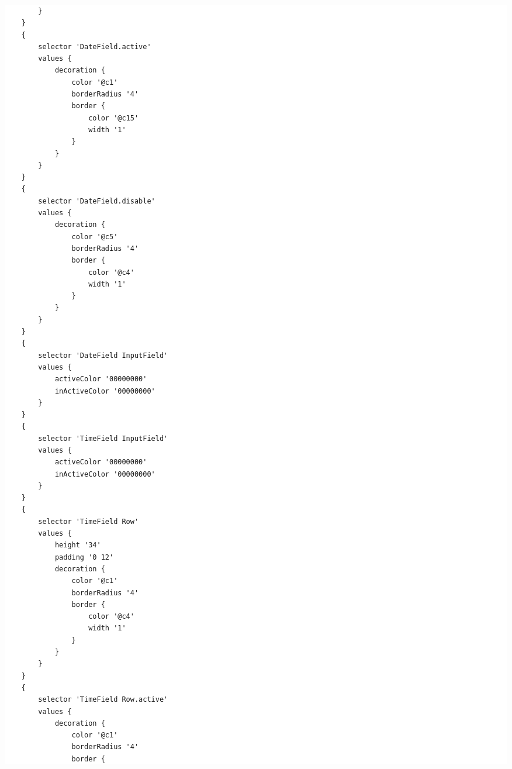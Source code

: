             }
        }
        {
            selector 'DateField.active'
            values {
                decoration {
                    color '@c1'
                    borderRadius '4'
                    border {
                        color '@c15'
                        width '1'
                    }
                }
            }
        }
        {
            selector 'DateField.disable'
            values {
                decoration {
                    color '@c5'
                    borderRadius '4'
                    border {
                        color '@c4'
                        width '1'
                    }
                }
            }
        }
        {
            selector 'DateField InputField'
            values {
                activeColor '00000000'
                inActiveColor '00000000'
            }
        }
        {
            selector 'TimeField InputField'
            values {
                activeColor '00000000'
                inActiveColor '00000000'
            }
        }
        {
            selector 'TimeField Row'
            values {
                height '34'
                padding '0 12'
                decoration {
                    color '@c1'
                    borderRadius '4'
                    border {
                        color '@c4'
                        width '1'
                    }
                }
            }
        }
        {
            selector 'TimeField Row.active'
            values {
                decoration {
                    color '@c1'
                    borderRadius '4'
                    border {